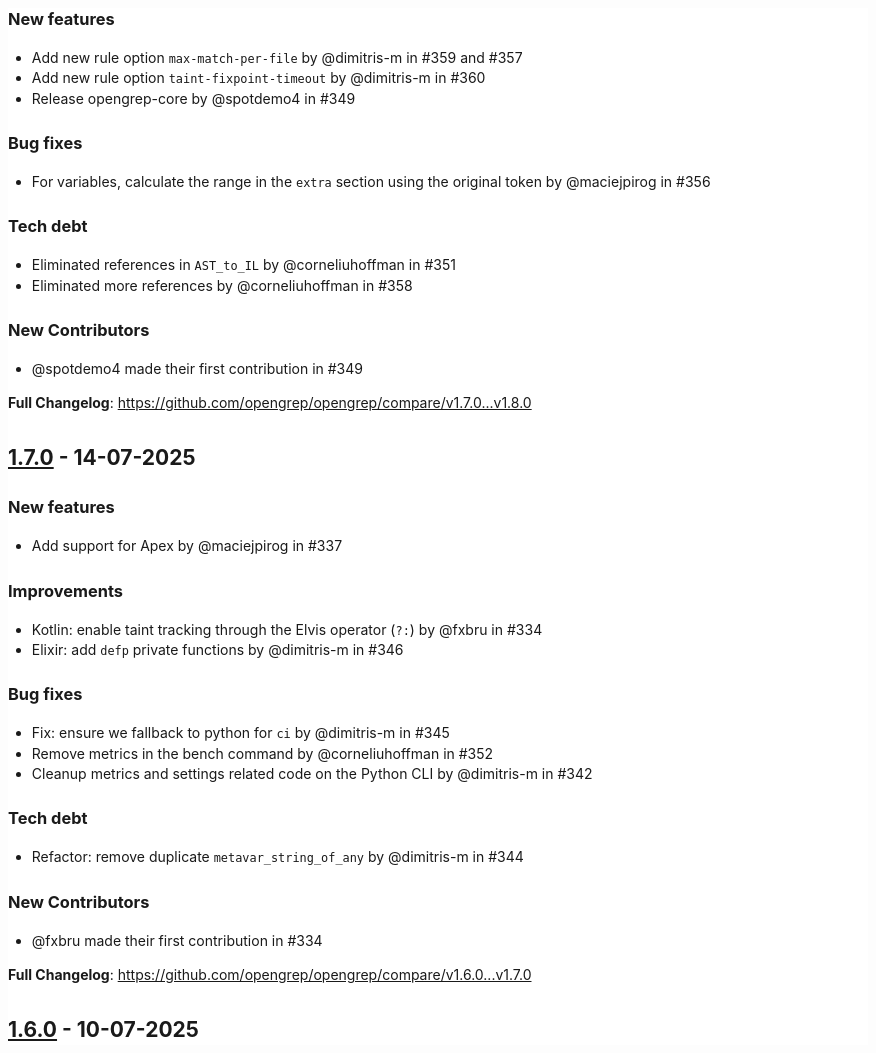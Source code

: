 ### New features

* Add new rule option `max-match-per-file` by @dimitris-m in #359 and #357
* Add new rule option `taint-fixpoint-timeout` by @dimitris-m in #360
* Release opengrep-core by @spotdemo4 in #349

### Bug fixes

* For variables, calculate the range in the `extra` section using the original token by @maciejpirog in #356

### Tech debt

* Eliminated references in `AST_to_IL` by @corneliuhoffman in #351
* Eliminated more references by @corneliuhoffman in #358

### New Contributors
* @spotdemo4 made their first contribution in #349

**Full Changelog**: https://github.com/opengrep/opengrep/compare/v1.7.0...v1.8.0


## [1.7.0](https://github.com/opengrep/opengrep/releases/tag/v1.7.0) - 14-07-2025

### New features

* Add support for Apex by @maciejpirog in #337

### Improvements

* Kotlin: enable taint tracking through the Elvis operator (`?:`) by @fxbru in #334
* Elixir: add `defp` private functions by @dimitris-m in #346

### Bug fixes

* Fix: ensure we fallback to python for `ci` by @dimitris-m in #345
* Remove metrics in the bench command by @corneliuhoffman in #352
* Cleanup metrics and settings related code on the Python CLI by @dimitris-m in #342

### Tech debt

* Refactor: remove duplicate `metavar_string_of_any` by @dimitris-m in #344

### New Contributors
* @fxbru made their first contribution in #334

**Full Changelog**: https://github.com/opengrep/opengrep/compare/v1.6.0...v1.7.0


## [1.6.0](https://github.com/opengrep/opengrep/releases/tag/v1.6.0) - 10-07-2025
